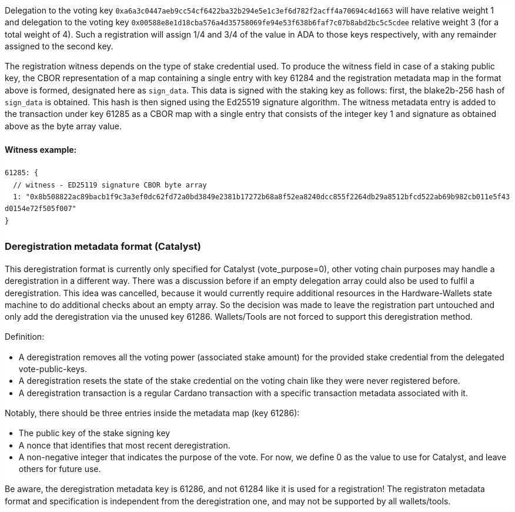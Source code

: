 Delegation to the voting key `0xa6a3c0447aeb9cc54cf6422ba32b294e5e1c3ef6d782f2acff4a70694c4d1663` will have relative weight 1 and delegation to the voting key `0x00588e8e1d18cba576a4d35758069fe94e53f638b6faf7c07b8abd2bc5c5cdee` relative weight 3 (for a total weight of 4).
Such a registration will assign 1/4 and 3/4 of the value in ADA to those keys respectively, with any remainder assigned to the second key.

The registration witness depends on the type of stake credential used.
To produce the witness field in case of a staking public key, the CBOR representation of a map containing
a single entry with key 61284 and the registration metadata map in the
format above is formed, designated here as `sign_data`.
This data is signed with the staking key as follows: first, the
blake2b-256 hash of `sign_data` is obtained. This hash is then signed
using the Ed25519 signature algorithm. The witness metadata entry is
added to the transaction under key 61285 as a CBOR map with a single entry
that consists of the integer key 1 and signature as obtained above as the byte array value.

#### Witness example:
```
61285: {
  // witness - ED25119 signature CBOR byte array
  1: "0x8b508822ac89bacb1f9c3a3ef0dc62fd72a0bd3849e2381b17272b68a8f52ea8240dcc855f2264db29a8512bfcd522ab69b982cb011e5f43d0154e72f505f007"
}
```

### Deregistration metadata format (Catalyst)

This deregistration format is currently only specified for Catalyst (vote_purpose=0), other voting chain purposes may handle a deregistration in a different way.
There was a discussion before if an empty delegation array could also be used to fulfil a deregistration. This idea was cancelled, because it would currently require additional resources in the Hardware-Wallets state machine to do additional checks about an empty array. So the decision was made to leave the registration part untouched and only add the deregistration via the unused key 61286. Wallets/Tools are not forced to support this deregistration method.

Definition:
- A deregistration removes all the voting power (associated stake amount) for the provided stake credential from the delegated vote-public-keys.
- A deregistration resets the state of the stake credential on the voting chain like they were never registered before.
- A deregistration transaction is a regular Cardano transaction with a specific transaction metadata associated with it.

Notably, there should be three entries inside the metadata map (key 61286):
 - The public key of the stake signing key
 - A nonce that identifies that most recent deregistration.
 - A non-negative integer that indicates the purpose of the vote. For now, we define 0 as the value to use for Catalyst, and leave others for future use.

Be aware, the deregistration metadata key is 61286, and not 61284 like it is used for a registration! The registraton metadata format and specification is independent from the deregistration one, and may not be supported by all wallets/tools.
 